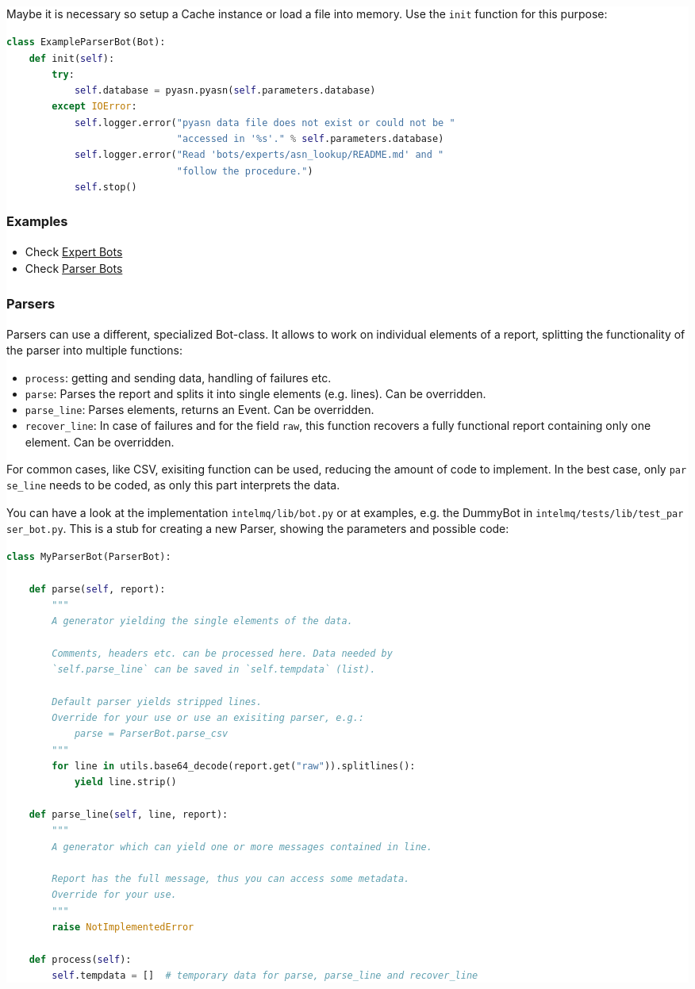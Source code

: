 Maybe it is necessary so setup a Cache instance or load a file into memory. Use the `init` function for this purpose:

```python
class ExampleParserBot(Bot):
    def init(self):
        try:
            self.database = pyasn.pyasn(self.parameters.database)
        except IOError:
            self.logger.error("pyasn data file does not exist or could not be "
                              "accessed in '%s'." % self.parameters.database)
            self.logger.error("Read 'bots/experts/asn_lookup/README.md' and "
                              "follow the procedure.")
            self.stop()
```

### Examples

* Check [Expert Bots](../intelmq/bots/experts/)
* Check [Parser Bots](../intelmq/bots/parsers/)

### Parsers

Parsers can use a different, specialized Bot-class. It allows to work on individual elements of a report, splitting the functionality of the parser into multiple functions:

 * `process`: getting and sending data, handling of failures etc.
 * `parse`: Parses the report and splits it into single elements (e.g. lines). Can be overridden.
 * `parse_line`: Parses elements, returns an Event. Can be overridden.
 * `recover_line`: In case of failures and for the field `raw`, this function recovers a fully functional report containing only one element. Can be overridden.

For common cases, like CSV, exisiting function can be used, reducing the amount of code to implement. In the best case, only `parse_line` needs to be coded, as only this part interprets the data.

You can have a look at the implementation `intelmq/lib/bot.py` or at examples, e.g. the DummyBot in `intelmq/tests/lib/test_parser_bot.py`. This is a stub for creating a new Parser, showing the parameters and possible code:

```python
class MyParserBot(ParserBot):

    def parse(self, report):
        """
        A generator yielding the single elements of the data.

        Comments, headers etc. can be processed here. Data needed by
        `self.parse_line` can be saved in `self.tempdata` (list).

        Default parser yields stripped lines.
        Override for your use or use an exisiting parser, e.g.:
            parse = ParserBot.parse_csv
        """
        for line in utils.base64_decode(report.get("raw")).splitlines():
            yield line.strip()

    def parse_line(self, line, report):
        """
        A generator which can yield one or more messages contained in line.

        Report has the full message, thus you can access some metadata.
        Override for your use.
        """
        raise NotImplementedError

    def process(self):
        self.tempdata = []  # temporary data for parse, parse_line and recover_line
```